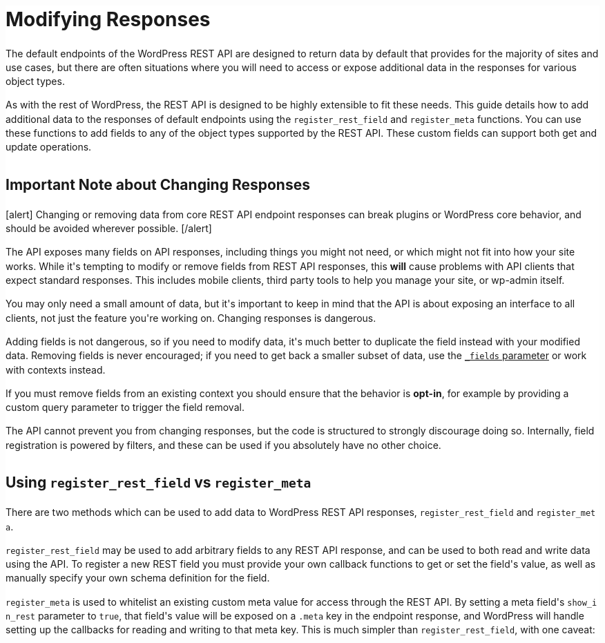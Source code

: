 # Modifying Responses

The default endpoints of the WordPress REST API are designed to return data by default that provides for the majority of sites and use cases, but there are often situations where you will need to access or expose additional data in the responses for various object types.

As with the rest of WordPress, the REST API is designed to be highly extensible to fit these needs. This guide details how to add additional data to the responses of default endpoints using the `register_rest_field` and `register_meta` functions. You can use these functions to add fields to any of the object types supported by the REST API. These custom fields can support both get and update operations.


## Important Note about Changing Responses

[alert]
Changing or removing data from core REST API endpoint responses can break plugins or WordPress core behavior, and should be avoided wherever possible.
[/alert]

The API exposes many fields on API responses, including things you might not need, or which might not fit into how your site works. While it's tempting to modify or remove fields from REST API responses, this **will** cause problems with API clients that expect standard responses. This includes mobile clients, third party tools to help you manage your site, or wp-admin itself.

You may only need a small amount of data, but it's important to keep in mind that the API is about exposing an interface to all clients, not just the feature you're working on. Changing responses is dangerous.

Adding fields is not dangerous, so if you need to modify data, it's much better to duplicate the field instead with your modified data. Removing fields is never encouraged; if you need to get back a smaller subset of data, use the [`_fields` parameter](https://developer.wordpress.org/rest-api/using-the-rest-api/global-parameters/#_fields) or work with contexts instead.

If you must remove fields from an existing context you should ensure that the behavior is **opt-in**, for example by providing a custom query parameter to trigger the field removal.

The API cannot prevent you from changing responses, but the code is structured to strongly discourage doing so. Internally, field registration is powered by filters, and these can be used if you absolutely have no other choice.


## Using `register_rest_field` vs `register_meta`

There are two methods which can be used to add data to WordPress REST API responses, `register_rest_field` and `register_meta`.

`register_rest_field` may be used to add arbitrary fields to any REST API response, and can be used to both read and write data using the API. To register a new REST field you must provide your own callback functions to get or set the field's value, as well as manually specify your own schema definition for the field.

`register_meta` is used to whitelist an existing custom meta value for access through the REST API. By setting a meta field's `show_in_rest` parameter to `true`, that field's value will be exposed on a `.meta` key in the endpoint response, and WordPress will handle setting up the callbacks for reading and writing to that meta key. This is much simpler than `register_rest_field`, with one caveat:
